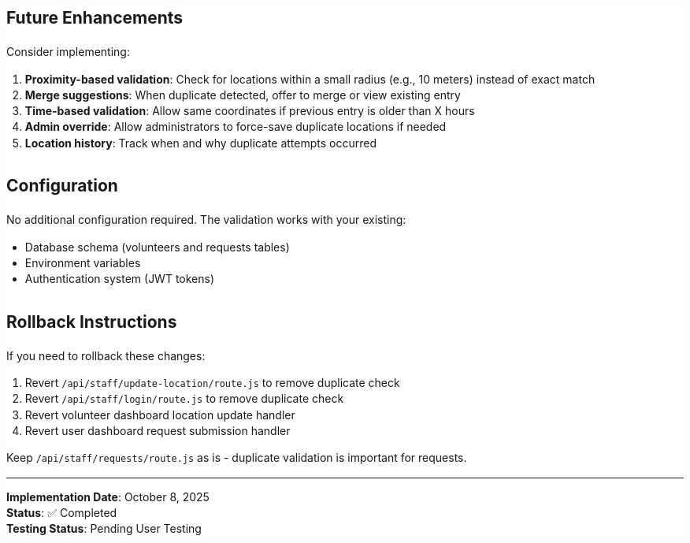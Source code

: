 ## Future Enhancements

Consider implementing:
1. **Proximity-based validation**: Check for locations within a small radius (e.g., 10 meters) instead of exact match
2. **Merge suggestions**: When duplicate detected, offer to merge or view existing entry
3. **Time-based validation**: Allow same coordinates if previous entry is older than X hours
4. **Admin override**: Allow administrators to force-save duplicate locations if needed
5. **Location history**: Track when and why duplicate attempts occurred

## Configuration

No additional configuration required. The validation works with your existing:
- Database schema (volunteers and requests tables)
- Environment variables
- Authentication system (JWT tokens)

## Rollback Instructions

If you need to rollback these changes:

1. Revert `/api/staff/update-location/route.js` to remove duplicate check
2. Revert `/api/staff/login/route.js` to remove duplicate check
3. Revert volunteer dashboard location update handler
4. Revert user dashboard request submission handler

Keep `/api/staff/requests/route.js` as is - duplicate validation is important for requests.

---

**Implementation Date**: October 8, 2025  
**Status**: ✅ Completed  
**Testing Status**: Pending User Testing
